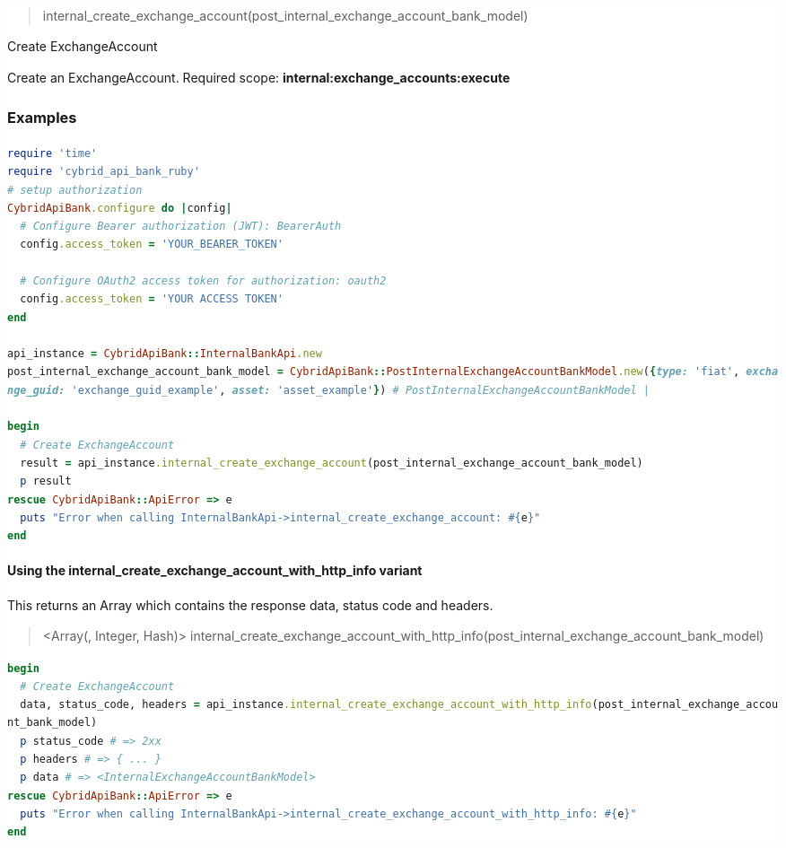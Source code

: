 > <InternalExchangeAccountBankModel> internal_create_exchange_account(post_internal_exchange_account_bank_model)

Create ExchangeAccount

Create an ExchangeAccount.  Required scope: **internal:exchange_accounts:execute**

### Examples

```ruby
require 'time'
require 'cybrid_api_bank_ruby'
# setup authorization
CybridApiBank.configure do |config|
  # Configure Bearer authorization (JWT): BearerAuth
  config.access_token = 'YOUR_BEARER_TOKEN'

  # Configure OAuth2 access token for authorization: oauth2
  config.access_token = 'YOUR ACCESS TOKEN'
end

api_instance = CybridApiBank::InternalBankApi.new
post_internal_exchange_account_bank_model = CybridApiBank::PostInternalExchangeAccountBankModel.new({type: 'fiat', exchange_guid: 'exchange_guid_example', asset: 'asset_example'}) # PostInternalExchangeAccountBankModel | 

begin
  # Create ExchangeAccount
  result = api_instance.internal_create_exchange_account(post_internal_exchange_account_bank_model)
  p result
rescue CybridApiBank::ApiError => e
  puts "Error when calling InternalBankApi->internal_create_exchange_account: #{e}"
end
```

#### Using the internal_create_exchange_account_with_http_info variant

This returns an Array which contains the response data, status code and headers.

> <Array(<InternalExchangeAccountBankModel>, Integer, Hash)> internal_create_exchange_account_with_http_info(post_internal_exchange_account_bank_model)

```ruby
begin
  # Create ExchangeAccount
  data, status_code, headers = api_instance.internal_create_exchange_account_with_http_info(post_internal_exchange_account_bank_model)
  p status_code # => 2xx
  p headers # => { ... }
  p data # => <InternalExchangeAccountBankModel>
rescue CybridApiBank::ApiError => e
  puts "Error when calling InternalBankApi->internal_create_exchange_account_with_http_info: #{e}"
end
```
